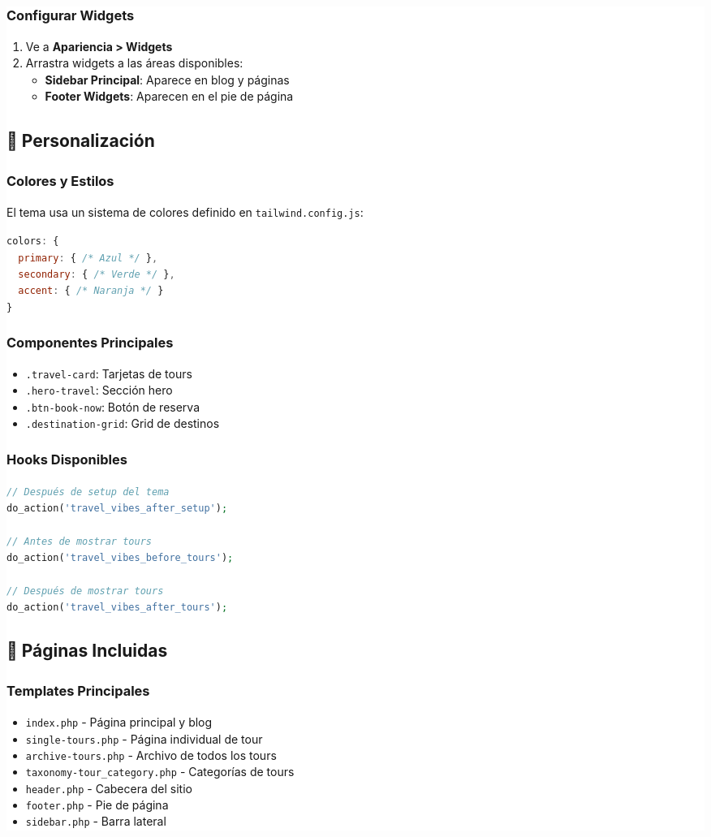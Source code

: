 ### Configurar Widgets

1. Ve a **Apariencia > Widgets**
2. Arrastra widgets a las áreas disponibles:
   - **Sidebar Principal**: Aparece en blog y páginas
   - **Footer Widgets**: Aparecen en el pie de página

## 🎨 Personalización

### Colores y Estilos

El tema usa un sistema de colores definido en `tailwind.config.js`:

```javascript
colors: {
  primary: { /* Azul */ },
  secondary: { /* Verde */ },
  accent: { /* Naranja */ }
}
```

### Componentes Principales

- `.travel-card`: Tarjetas de tours
- `.hero-travel`: Sección hero
- `.btn-book-now`: Botón de reserva
- `.destination-grid`: Grid de destinos

### Hooks Disponibles

```php
// Después de setup del tema
do_action('travel_vibes_after_setup');

// Antes de mostrar tours
do_action('travel_vibes_before_tours');

// Después de mostrar tours
do_action('travel_vibes_after_tours');
```

## 📱 Páginas Incluidas

### Templates Principales

- `index.php` - Página principal y blog
- `single-tours.php` - Página individual de tour
- `archive-tours.php` - Archivo de todos los tours
- `taxonomy-tour_category.php` - Categorías de tours
- `header.php` - Cabecera del sitio
- `footer.php` - Pie de página
- `sidebar.php` - Barra lateral
